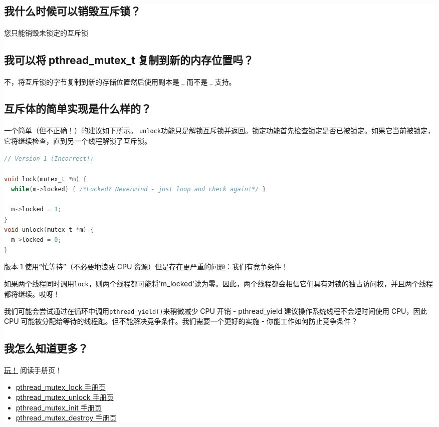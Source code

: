 ## 我什么时候可以销毁互斥锁​​？

您只能销毁未锁定的互斥锁

## 我可以将 pthread_mutex_t 复制到新的内存位置吗？

不，将互斥锁的字节复制到新的存储位置然后使用副本是 _ 而不是 _ 支持。

## 互斥体的简单实现是什么样的？

一个简单（但不正确！）的建议如下所示。 `unlock`功能只是解锁互斥锁并返回。锁定功能首先检查锁定是否已被锁定。如果它当前被锁定，它将继续检查，直到另一个线程解锁了互斥锁。

```c
// Version 1 (Incorrect!)

void lock(mutex_t *m) {
  while(m->locked) { /*Locked? Nevermind - just loop and check again!*/ }

  m->locked = 1;
}
void unlock(mutex_t *m) {
  m->locked = 0;
}
```

版本 1 使用“忙等待”（不必要地浪费 CPU 资源）但是存在更严重的问题：我们有竞争条件！

如果两个线程同时调用`lock`，则两个线程都可能将'm_locked'读为零。因此，两个线程都会相信它们具有对锁的独占访问权，并且两个线程都将继续。哎呀！

我们可能会尝试通过在循环中调用`pthread_yield()`来稍微减少 CPU 开销 - pthread_yield 建议操作系统线程不会短时间使用 CPU，因此 CPU 可能被分配给等待的线程跑。但不能解决竞争条件。我们需要一个更好的实施 - 你能工作如何防止竞争条件？

## 我怎么知道更多？

[玩！](http://cs-education.github.io/sys) 阅读手册页！

*   [pthread_mutex_lock 手册页](http://linux.die.net/man/3/pthread_mutex_lock)
*   [pthread_mutex_unlock 手册页](http://linux.die.net/man/3/pthread_mutex_unlock)
*   [pthread_mutex_init 手册页](http://linux.die.net/man/3/pthread_mutex_init)
*   [pthread_mutex_destroy 手册页](http://linux.die.net/man/3/pthread_mutex_destroy)